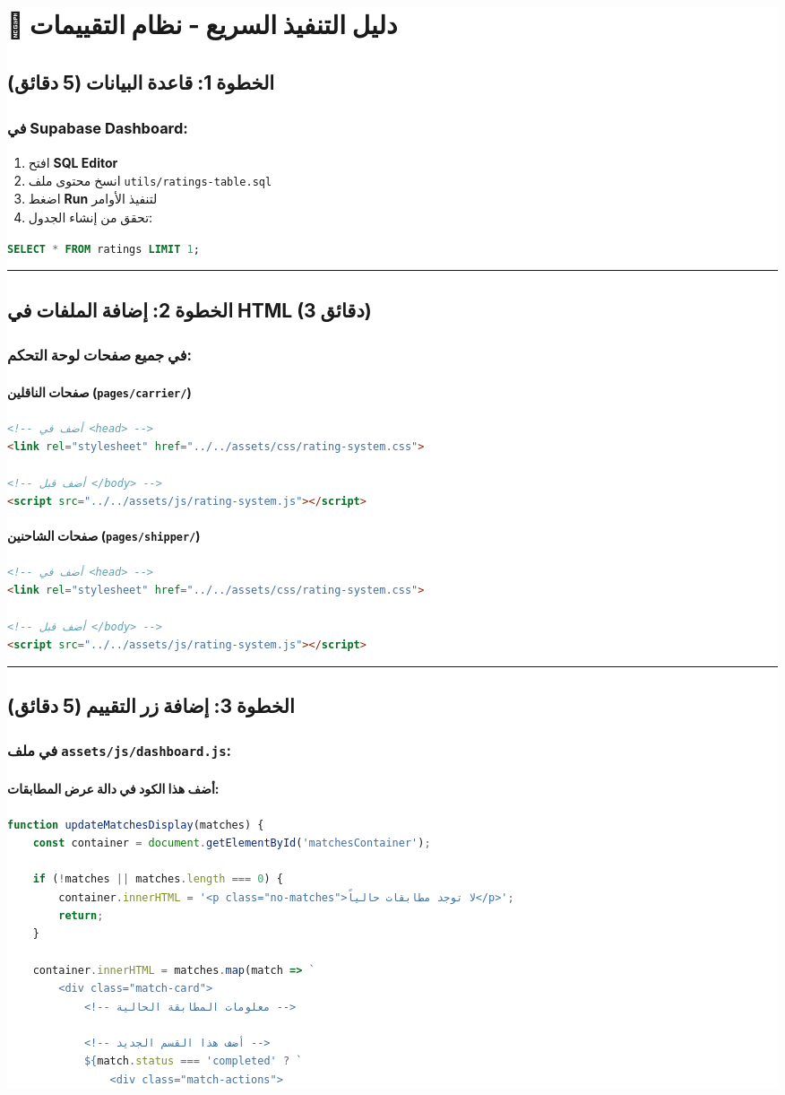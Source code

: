 # 🚀 دليل التنفيذ السريع - نظام التقييمات

## الخطوة 1: قاعدة البيانات (5 دقائق)

### في Supabase Dashboard:

1. افتح **SQL Editor**
2. انسخ محتوى ملف `utils/ratings-table.sql`
3. اضغط **Run** لتنفيذ الأوامر
4. تحقق من إنشاء الجدول:
```sql
SELECT * FROM ratings LIMIT 1;
```

---

## الخطوة 2: إضافة الملفات في HTML (3 دقائق)

### في جميع صفحات لوحة التحكم:

#### صفحات الناقلين (`pages/carrier/`)
```html
<!-- أضف في <head> -->
<link rel="stylesheet" href="../../assets/css/rating-system.css">

<!-- أضف قبل </body> -->
<script src="../../assets/js/rating-system.js"></script>
```

#### صفحات الشاحنين (`pages/shipper/`)
```html
<!-- أضف في <head> -->
<link rel="stylesheet" href="../../assets/css/rating-system.css">

<!-- أضف قبل </body> -->
<script src="../../assets/js/rating-system.js"></script>
```

---

## الخطوة 3: إضافة زر التقييم (5 دقائق)

### في ملف `assets/js/dashboard.js`:

#### أضف هذا الكود في دالة عرض المطابقات:

```javascript
function updateMatchesDisplay(matches) {
    const container = document.getElementById('matchesContainer');
    
    if (!matches || matches.length === 0) {
        container.innerHTML = '<p class="no-matches">لا توجد مطابقات حالياً</p>';
        return;
    }

    container.innerHTML = matches.map(match => `
        <div class="match-card">
            <!-- معلومات المطابقة الحالية -->
            
            <!-- أضف هذا القسم الجديد -->
            ${match.status === 'completed' ? `
                <div class="match-actions">
```